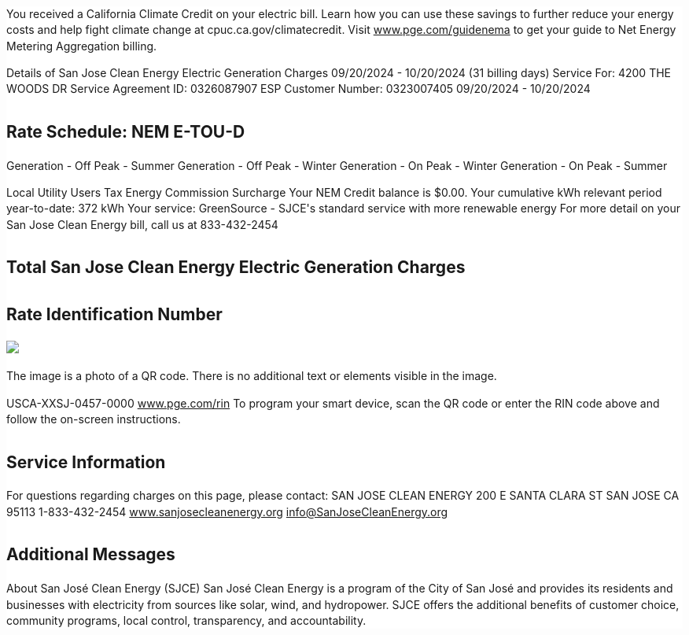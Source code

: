 You received a California Climate Credit on your electric bill. Learn how you can use these savings to further reduce your energy costs and help fight climate change at
cpuc.ca.gov/climatecredit.
Visit www.pge.com/guidenema to get your guide to Net Energy Metering Aggregation billing.

Details of San Jose Clean Energy Electric Generation Charges
09/20/2024 - 10/20/2024 (31 billing days)
Service For: 4200 THE WOODS DR
Service Agreement ID: 0326087907 ESP Customer Number: 0323007405
09/20/2024 - 10/20/2024

## Rate Schedule: NEM E-TOU-D

Generation - Off Peak - Summer
Generation - Off Peak - Winter
Generation - On Peak - Winter
Generation - On Peak - Summer

Local Utility Users Tax
Energy Commission Surcharge
Your NEM Credit balance is $\$ 0.00$.
Your cumulative kWh relevant period year-to-date: 372 kWh
Your service: GreenSource - SJCE's standard service with more renewable energy
For more detail on your San Jose Clean Energy bill, call us at 833-432-2454

## Total San Jose Clean Energy Electric Generation Charges

## Rate Identification Number

![](images/img-5.jpeg)

The image is a photo of a QR code. There is no additional text or elements visible in the image.

USCA-XXSJ-0457-0000
www.pge.com/rin
To program your smart device, scan the QR code or enter the RIN code above and follow the on-screen instructions.

## Service Information

For questions regarding charges on this page, please contact:
SAN JOSE CLEAN ENERGY
200 E SANTA CLARA ST
SAN JOSE CA 95113
1-833-432-2454
www.sanjosecleanenergy.org
info@SanJoseCleanEnergy.org

## Additional Messages

About San José Clean Energy (SJCE)
San José Clean Energy is a program of the City of San José and provides its residents and businesses with electricity from sources like solar, wind, and hydropower. SJCE offers the additional benefits of customer choice, community programs, local control, transparency, and accountability.
